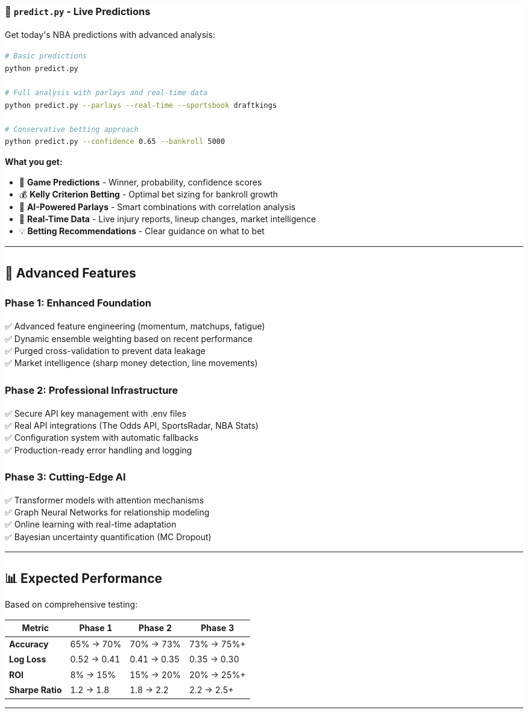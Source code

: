 ### 🔮 **`predict.py` - Live Predictions**

Get today's NBA predictions with advanced analysis:

```bash
# Basic predictions
python predict.py

# Full analysis with parlays and real-time data
python predict.py --parlays --real-time --sportsbook draftkings

# Conservative betting approach
python predict.py --confidence 0.65 --bankroll 5000
```

**What you get:**
- 🏀 **Game Predictions** - Winner, probability, confidence scores
- 💰 **Kelly Criterion Betting** - Optimal bet sizing for bankroll growth
- 🎲 **AI-Powered Parlays** - Smart combinations with correlation analysis
- 📡 **Real-Time Data** - Live injury reports, lineup changes, market intelligence
- 💡 **Betting Recommendations** - Clear guidance on what to bet

---

## 🎯 **Advanced Features**

### **Phase 1: Enhanced Foundation**
✅ Advanced feature engineering (momentum, matchups, fatigue)  
✅ Dynamic ensemble weighting based on recent performance  
✅ Purged cross-validation to prevent data leakage  
✅ Market intelligence (sharp money detection, line movements)  

### **Phase 2: Professional Infrastructure**
✅ Secure API key management with .env files  
✅ Real API integrations (The Odds API, SportsRadar, NBA Stats)  
✅ Configuration system with automatic fallbacks  
✅ Production-ready error handling and logging  

### **Phase 3: Cutting-Edge AI**
✅ Transformer models with attention mechanisms  
✅ Graph Neural Networks for relationship modeling  
✅ Online learning with real-time adaptation  
✅ Bayesian uncertainty quantification (MC Dropout)  

---

## 📊 **Expected Performance**

Based on comprehensive testing:

| Metric | Phase 1 | Phase 2 | Phase 3 |
|--------|---------|---------|---------|
| **Accuracy** | 65% → 70% | 70% → 73% | 73% → 75%+ |
| **Log Loss** | 0.52 → 0.41 | 0.41 → 0.35 | 0.35 → 0.30 |
| **ROI** | 8% → 15% | 15% → 20% | 20% → 25%+ |
| **Sharpe Ratio** | 1.2 → 1.8 | 1.8 → 2.2 | 2.2 → 2.5+ |

---